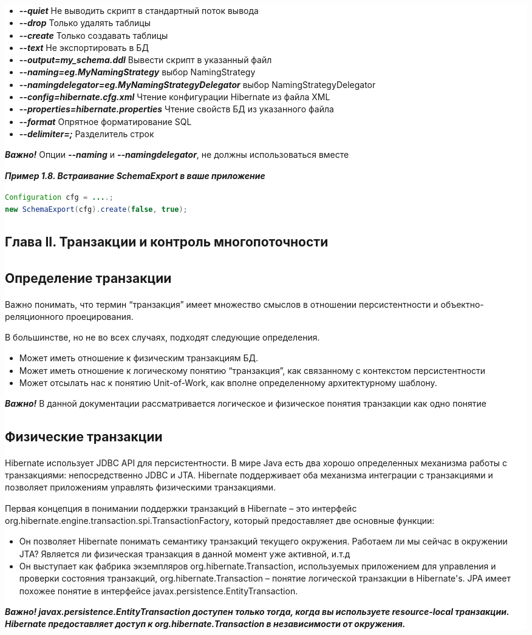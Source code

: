 * ***--quiet***	Не выводить скрипт в стандартный поток вывода
* ***--drop***	Только удалять таблицы
* ***--create***	Только создавать таблицы
* ***--text***	Не экспортировать в БД
* ***--output=my_schema.ddl***	Вывести скрипт в указанный файл
* ***--naming=eg.MyNamingStrategy***	выбор NamingStrategy
* ***--namingdelegator=eg.MyNamingStrategyDelegator***	выбор NamingStrategyDelegator
* ***--config=hibernate.cfg.xml***	Чтение конфигурации Hibernate из файла XML
* ***--properties=hibernate.properties***	Чтение свойств БД из указанного файла
* ***--format***	Опрятное форматирование SQL
* ***--delimiter=;***	Разделитель строк

***Важно!*** Опции ***--naming*** и ***--namingdelegator***, не должны использоваться вместе

***Пример 1.8. Встраивание SchemaExport в ваше приложение***
```java 
Configuration cfg = ....;
new SchemaExport(cfg).create(false, true);
```



## Глава II. Транзакции и контроль многопоточности

## Определение транзакции 
Важно понимать, что термин “транзакция” имеет множество смыслов в отношении персистентности и объектно-реляционного проецирования.

В большинстве, но не во всех случаях, подходят следующие определения.
- Может иметь отношение к физическим транзакциям БД.
- Может иметь отношение к логическому понятию “транзакция”, как связанному с контекстом персистентности
- Может отсылать нас к понятию Unit-of-Work, как вполне определенному архитектурному шаблону.

***Важно!*** В данной документации рассматривается логическое и физическое понятия транзакции как одно понятие

## Физические транзакции
   
Hibernate использует JDBC API для персистентности. В мире Java есть два хорошо определенных механизма работы с транзакциями: непосредственно JDBC и JTA. Hibernate поддерживает оба механизма интеграции с транзакциями и позволяет приложениям управлять физическими транзакциями.

Первая концепция в понимании поддержки транзакций в Hibernate – это интерфейс org.hibernate.engine.transaction.spi.TransactionFactory, который предоставляет две основные функции:
- Он позволяет Hibernate понимать семантику транзакций текущего окружения. Работаем ли мы сейчас в окружении JTA? Является ли физическая транзакция в данной момент уже активной, и.т.д
- Он выступает как фабрика экземпляров org.hibernate.Transaction, используемых приложением для управления и проверки состояния транзакций, org.hibernate.Transaction – понятие логической транзакции в Hibernate's. JPA имеет похожее понятие в интерфейсе javax.persistence.EntityTransaction.

***Важно! javax.persistence.EntityTransaction доступен только тогда, когда вы используете resource-local транзакции. Hibernate предоставляет доступ к org.hibernate.Transaction в независимости от окружения.***
